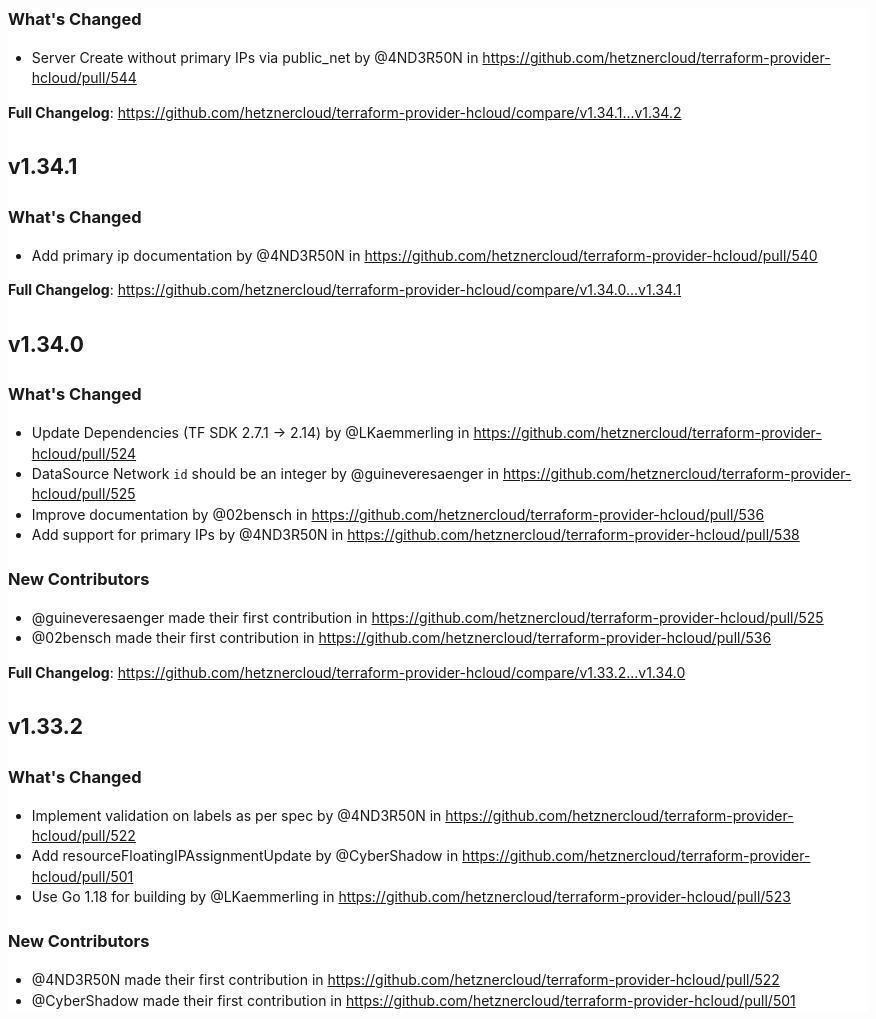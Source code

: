 ### What's Changed
* Server Create without primary IPs via public_net by @4ND3R50N in https://github.com/hetznercloud/terraform-provider-hcloud/pull/544


**Full Changelog**: https://github.com/hetznercloud/terraform-provider-hcloud/compare/v1.34.1...v1.34.2

## v1.34.1

### What's Changed
* Add primary ip documentation by @4ND3R50N in https://github.com/hetznercloud/terraform-provider-hcloud/pull/540


**Full Changelog**: https://github.com/hetznercloud/terraform-provider-hcloud/compare/v1.34.0...v1.34.1

## v1.34.0

### What's Changed
* Update Dependencies (TF SDK 2.7.1 -> 2.14) by @LKaemmerling in https://github.com/hetznercloud/terraform-provider-hcloud/pull/524
* DataSource Network `id` should be an integer by @guineveresaenger in https://github.com/hetznercloud/terraform-provider-hcloud/pull/525
* Improve documentation by @02bensch in https://github.com/hetznercloud/terraform-provider-hcloud/pull/536
* Add support for primary IPs by @4ND3R50N in https://github.com/hetznercloud/terraform-provider-hcloud/pull/538

### New Contributors
* @guineveresaenger made their first contribution in https://github.com/hetznercloud/terraform-provider-hcloud/pull/525
* @02bensch made their first contribution in https://github.com/hetznercloud/terraform-provider-hcloud/pull/536

**Full Changelog**: https://github.com/hetznercloud/terraform-provider-hcloud/compare/v1.33.2...v1.34.0

## v1.33.2

### What's Changed
* Implement validation on labels as per spec by @4ND3R50N in https://github.com/hetznercloud/terraform-provider-hcloud/pull/522
* Add resourceFloatingIPAssignmentUpdate by @CyberShadow in https://github.com/hetznercloud/terraform-provider-hcloud/pull/501
* Use Go 1.18 for building by @LKaemmerling in https://github.com/hetznercloud/terraform-provider-hcloud/pull/523

### New Contributors
* @4ND3R50N made their first contribution in https://github.com/hetznercloud/terraform-provider-hcloud/pull/522
* @CyberShadow made their first contribution in https://github.com/hetznercloud/terraform-provider-hcloud/pull/501
